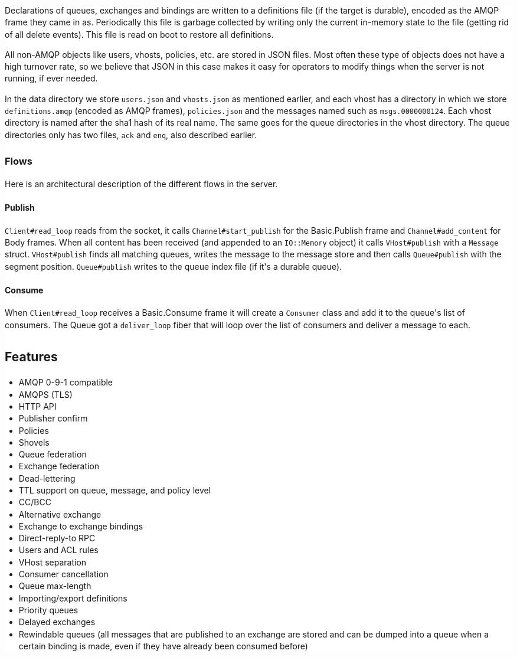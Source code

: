 Declarations of queues, exchanges and bindings are written to a definitions
file (if the target is durable), encoded as the AMQP frame they came in as.
Periodically this file is garbage collected
by writing only the current in-memory state to the file (getting rid
of all delete events). This file is read on boot to restore all definitions.

All non-AMQP objects like users, vhosts, policies, etc. are stored in
JSON files. Most often these type of objects does not have a high
turnover rate, so we believe that JSON in this case makes it easy for
operators to modify things when the server is not running, if ever needed.

In the data directory we store `users.json` and `vhosts.json` as mentioned earlier,
and each vhost has a directory in which we store `definitions.amqp`
(encoded as AMQP frames), `policies.json` and the messages named such as `msgs.0000000124`.
Each vhost directory is named after the sha1 hash of its real name. The same goes
for the queue directories in the vhost directory. The queue directories only has two files,
`ack` and `enq`, also described earlier.

### Flows

Here is an architectural description of the different flows in the server.

#### Publish

`Client#read_loop` reads from the socket, it calls `Channel#start_publish` for the Basic.Publish frame
and `Channel#add_content` for Body frames.  When all content has been received
(and appended to an `IO::Memory` object) it calls `VHost#publish` with a `Message` struct.
`VHost#publish` finds all matching queues, writes the message to the message store and then
calls `Queue#publish` with the segment position.
`Queue#publish` writes to the queue index file (if it's a durable queue).

#### Consume

When `Client#read_loop` receives a Basic.Consume frame it will create a `Consumer` class and add it to
the queue's list of consumers. The Queue got a `deliver_loop` fiber that will loop over the list of
consumers and deliver a message to each.

## Features

* AMQP 0-9-1 compatible
* AMQPS (TLS)
* HTTP API
* Publisher confirm
* Policies
* Shovels
* Queue federation
* Exchange federation
* Dead-lettering
* TTL support on queue, message, and policy level
* CC/BCC
* Alternative exchange
* Exchange to exchange bindings
* Direct-reply-to RPC
* Users and ACL rules
* VHost separation
* Consumer cancellation
* Queue max-length
* Importing/export definitions
* Priority queues
* Delayed exchanges
* Rewindable queues (all messages that are published to an exchange
  are stored and can be dumped into a queue when a certain binding is
  made, even if they have already been consumed before)